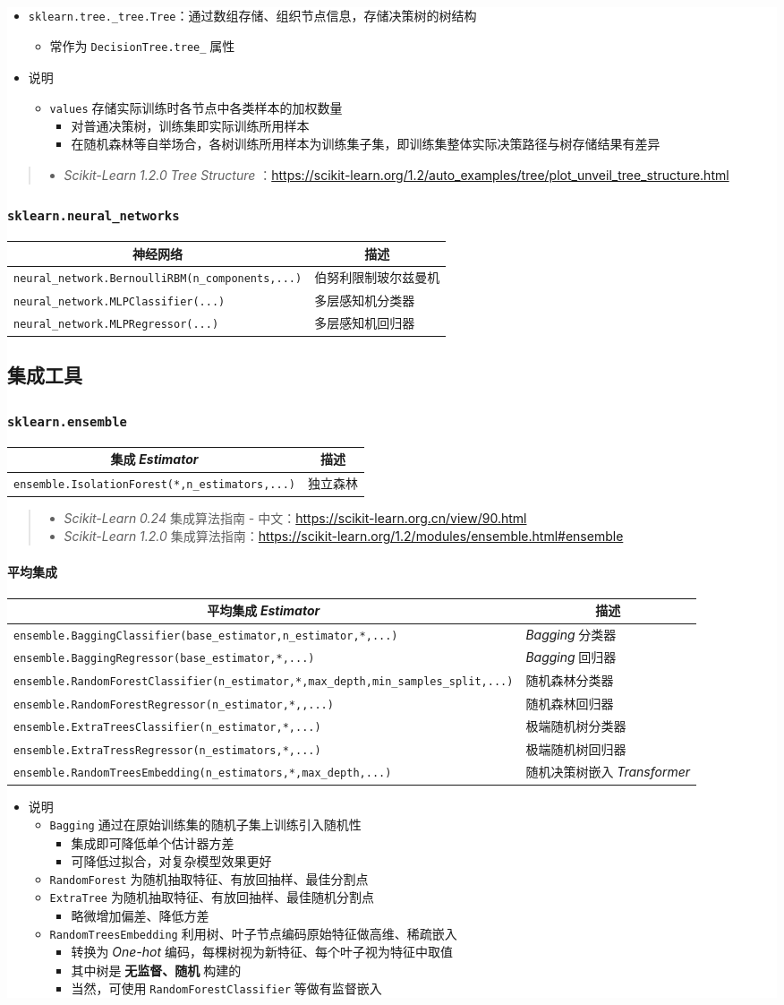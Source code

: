 
-   `sklearn.tree._tree.Tree`：通过数组存储、组织节点信息，存储决策树的树结构
    -   常作为 `DecisionTree.tree_` 属性

-   说明
    -   `values` 存储实际训练时各节点中各类样本的加权数量
        -   对普通决策树，训练集即实际训练所用样本
        -   在随机森林等自举场合，各树训练所用样本为训练集子集，即训练集整体实际决策路径与树存储结果有差异

> - *Scikit-Learn 1.2.0 Tree Structure* ：<https://scikit-learn.org/1.2/auto_examples/tree/plot_unveil_tree_structure.html>

###	`sklearn.neural_networks`

|神经网络|描述|
|-----|-----|
|`neural_network.BernoulliRBM(n_components,...)`|伯努利限制玻尔兹曼机|
|`neural_network.MLPClassifier(...)`|多层感知机分类器|
|`neural_network.MLPRegressor(...)`|多层感知机回归器|

##	集成工具

###	`sklearn.ensemble`

|集成 *Estimator*|描述|
|-----|-----|
|`ensemble.IsolationForest(*,n_estimators,...)`|独立森林|

> - *Scikit-Learn 0.24* 集成算法指南 - 中文：<https://scikit-learn.org.cn/view/90.html>
> - *Scikit-Learn 1.2.0* 集成算法指南：<https://scikit-learn.org/1.2/modules/ensemble.html#ensemble>

####	平均集成

|平均集成 *Estimator*|描述|
|-----|-----|
|`ensemble.BaggingClassifier(base_estimator,n_estimator,*,...)`|*Bagging* 分类器|
|`ensemble.BaggingRegressor(base_estimator,*,...)`|*Bagging* 回归器|
|`ensemble.RandomForestClassifier(n_estimator,*,max_depth,min_samples_split,...)`|随机森林分类器|
|`ensemble.RandomForestRegressor(n_estimator,*,,...)`|随机森林回归器|
|`ensemble.ExtraTreesClassifier(n_estimator,*,...)`|极端随机树分类器|
|`ensemble.ExtraTressRegressor(n_estimators,*,...)`|极端随机树回归器|
|`ensemble.RandomTreesEmbedding(n_estimators,*,max_depth,...)`|随机决策树嵌入 *Transformer*|

-	说明
	-	`Bagging` 通过在原始训练集的随机子集上训练引入随机性
		-	集成即可降低单个估计器方差
		-	可降低过拟合，对复杂模型效果更好
	-	`RandomForest` 为随机抽取特征、有放回抽样、最佳分割点
	-	`ExtraTree` 为随机抽取特征、有放回抽样、最佳随机分割点
		-	略微增加偏差、降低方差
    -   `RandomTreesEmbedding` 利用树、叶子节点编码原始特征做高维、稀疏嵌入
        -   转换为 *One-hot* 编码，每棵树视为新特征、每个叶子视为特征中取值
        -   其中树是 **无监督、随机** 构建的
        -   当然，可使用 `RandomForestClassifier` 等做有监督嵌入
